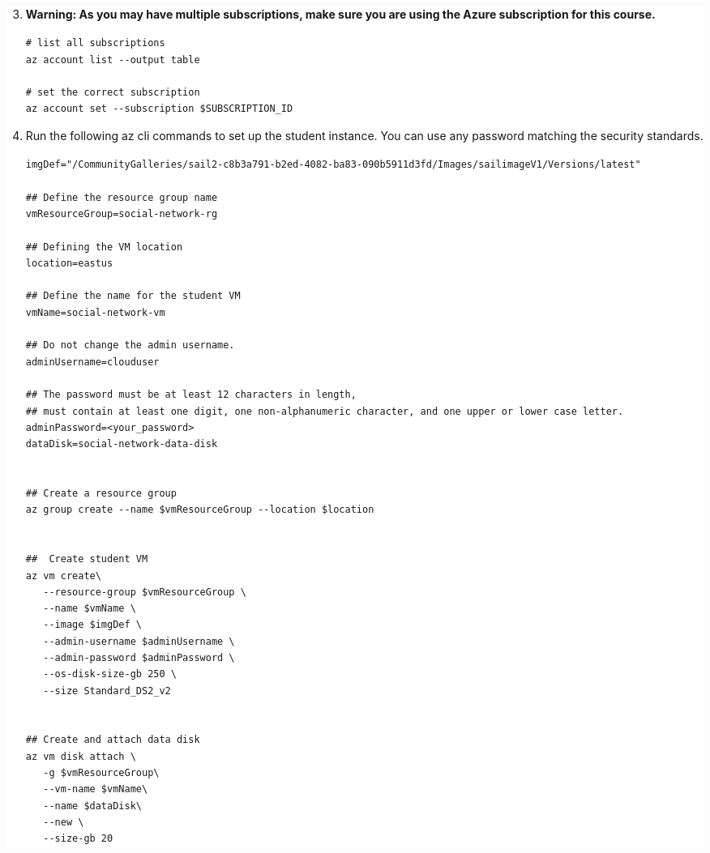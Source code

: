 3. **Warning: As you may have multiple subscriptions, make sure you are using the Azure subscription for this course.**

   ```
   # list all subscriptions
   az account list --output table
   
   # set the correct subscription
   az account set --subscription $SUBSCRIPTION_ID
   ```

4. Run the following az cli commands to set up the student instance. You can use any password matching the security standards.

   ```
   imgDef="/CommunityGalleries/sail2-c8b3a791-b2ed-4082-ba83-090b5911d3fd/Images/sailimageV1/Versions/latest"
   
   ## Define the resource group name
   vmResourceGroup=social-network-rg
   
   ## Defining the VM location
   location=eastus
   
   ## Define the name for the student VM
   vmName=social-network-vm
   
   ## Do not change the admin username.
   adminUsername=clouduser
   
   ## The password must be at least 12 characters in length,
   ## must contain at least one digit, one non-alphanumeric character, and one upper or lower case letter.
   adminPassword=<your_password>
   dataDisk=social-network-data-disk
   
   
   ## Create a resource group
   az group create --name $vmResourceGroup --location $location
   
   
   ##  Create student VM
   az vm create\
      --resource-group $vmResourceGroup \
      --name $vmName \
      --image $imgDef \
      --admin-username $adminUsername \
      --admin-password $adminPassword \
      --os-disk-size-gb 250 \
      --size Standard_DS2_v2
   
   
   ## Create and attach data disk
   az vm disk attach \
      -g $vmResourceGroup\
      --vm-name $vmName\
      --name $dataDisk\
      --new \
      --size-gb 20
   ```
